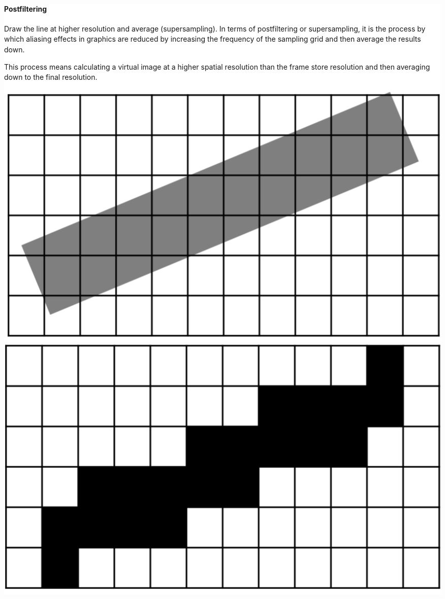 #### Postfiltering

Draw the line at higher resolution and average (supersampling). In terms of postfiltering or supersampling, it is the process by which aliasing effects in graphics are reduced by increasing the frequency of the sampling grid and then average the results down.

This process means calculating a virtual image at a higher spatial resolution than the frame store resolution and then averaging down to the final resolution.

![](img/chrome_36.png)
![](img/chrome_37.png)
